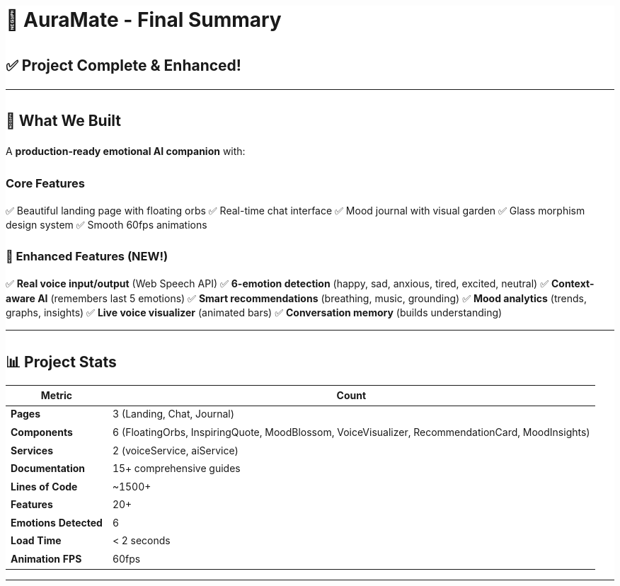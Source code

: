 # 🎉 AuraMate - Final Summary

## ✅ Project Complete & Enhanced!

---

## 🚀 What We Built

A **production-ready emotional AI companion** with:

### Core Features
✅ Beautiful landing page with floating orbs
✅ Real-time chat interface
✅ Mood journal with visual garden
✅ Glass morphism design system
✅ Smooth 60fps animations

### 🌟 Enhanced Features (NEW!)
✅ **Real voice input/output** (Web Speech API)
✅ **6-emotion detection** (happy, sad, anxious, tired, excited, neutral)
✅ **Context-aware AI** (remembers last 5 emotions)
✅ **Smart recommendations** (breathing, music, grounding)
✅ **Mood analytics** (trends, graphs, insights)
✅ **Live voice visualizer** (animated bars)
✅ **Conversation memory** (builds understanding)

---

## 📊 Project Stats

| Metric | Count |
|--------|-------|
| **Pages** | 3 (Landing, Chat, Journal) |
| **Components** | 6 (FloatingOrbs, InspiringQuote, MoodBlossom, VoiceVisualizer, RecommendationCard, MoodInsights) |
| **Services** | 2 (voiceService, aiService) |
| **Documentation** | 15+ comprehensive guides |
| **Lines of Code** | ~1500+ |
| **Features** | 20+ |
| **Emotions Detected** | 6 |
| **Load Time** | < 2 seconds |
| **Animation FPS** | 60fps |

---
